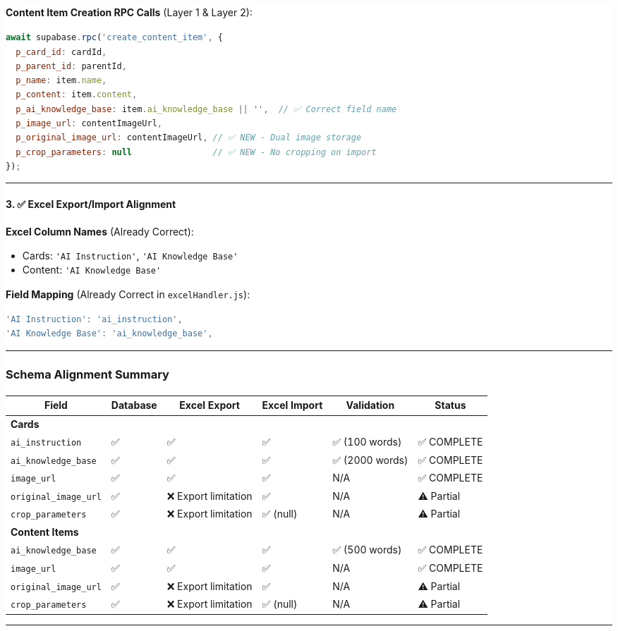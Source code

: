 **Content Item Creation RPC Calls** (Layer 1 & Layer 2):
```javascript
await supabase.rpc('create_content_item', {
  p_card_id: cardId,
  p_parent_id: parentId,
  p_name: item.name,
  p_content: item.content,
  p_ai_knowledge_base: item.ai_knowledge_base || '',  // ✅ Correct field name
  p_image_url: contentImageUrl,
  p_original_image_url: contentImageUrl, // ✅ NEW - Dual image storage
  p_crop_parameters: null                // ✅ NEW - No cropping on import
});
```

---

#### 3. ✅ Excel Export/Import Alignment

**Excel Column Names** (Already Correct):
- Cards: `'AI Instruction'`, `'AI Knowledge Base'`
- Content: `'AI Knowledge Base'`

**Field Mapping** (Already Correct in `excelHandler.js`):
```javascript
'AI Instruction': 'ai_instruction',
'AI Knowledge Base': 'ai_knowledge_base',
```

---

### Schema Alignment Summary

| Field | Database | Excel Export | Excel Import | Validation | Status |
|-------|----------|-------------|-------------|------------|--------|
| **Cards**||||
| `ai_instruction` | ✅ | ✅ | ✅ | ✅ (100 words) | ✅ COMPLETE |
| `ai_knowledge_base` | ✅ | ✅ | ✅ | ✅ (2000 words) | ✅ COMPLETE |
| `image_url` | ✅ | ✅ | ✅ | N/A | ✅ COMPLETE |
| `original_image_url` | ✅ | ❌ Export limitation | ✅ | N/A | ⚠️ Partial |
| `crop_parameters` | ✅ | ❌ Export limitation | ✅ (null) | N/A | ⚠️ Partial |
| **Content Items**||||
| `ai_knowledge_base` | ✅ | ✅ | ✅ | ✅ (500 words) | ✅ COMPLETE |
| `image_url` | ✅ | ✅ | ✅ | N/A | ✅ COMPLETE |
| `original_image_url` | ✅ | ❌ Export limitation | ✅ | N/A | ⚠️ Partial |
| `crop_parameters` | ✅ | ❌ Export limitation | ✅ (null) | N/A | ⚠️ Partial |

---